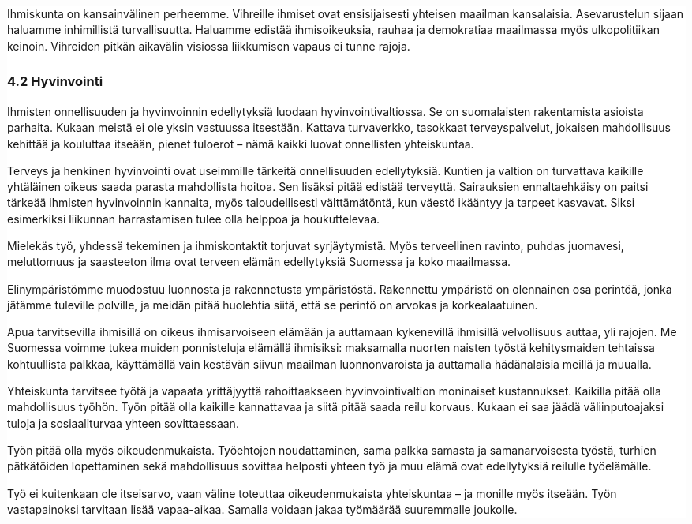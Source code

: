 
Ihmiskunta on kansainvälinen perheemme. Vihreille ihmiset ovat ensisijaisesti
yhteisen  maailman kansalaisia. Asevarustelun sijaan haluamme inhimillistä
turvallisuutta.  Haluamme edistää ihmisoikeuksia, rauhaa ja demokratiaa
maailmassa myös  ulkopolitiikan keinoin. Vihreiden pitkän aikavälin visiossa
liikkumisen vapaus ei tunne  rajoja.


### 4.2 Hyvinvointi


Ihmisten onnellisuuden ja hyvinvoinnin edellytyksiä luodaan
hyvinvointivaltiossa. Se on  suomalaisten rakentamista asioista parhaita. Kukaan
meistä ei ole yksin vastuussa  itsestään. Kattava turvaverkko, tasokkaat
terveyspalvelut, jokaisen mahdollisuus kehittää  ja kouluttaa itseään, pienet
tuloerot – nämä kaikki luovat onnellisten yhteiskuntaa.


Terveys ja henkinen hyvinvointi ovat useimmille tärkeitä onnellisuuden
edellytyksiä.  Kuntien ja valtion on turvattava kaikille yhtäläinen oikeus saada
parasta mahdollista  hoitoa. Sen lisäksi pitää edistää terveyttä. Sairauksien
ennaltaehkäisy on paitsi tärkeää  ihmisten hyvinvoinnin kannalta, myös
taloudellisesti välttämätöntä, kun väestö ikääntyy  ja tarpeet kasvavat. Siksi
esimerkiksi liikunnan harrastamisen tulee olla helppoa ja  houkuttelevaa.


Mielekäs työ, yhdessä tekeminen ja ihmiskontaktit torjuvat syrjäytymistä. Myös
terveellinen ravinto, puhdas juomavesi, meluttomuus ja saasteeton ilma ovat
terveen  elämän edellytyksiä Suomessa ja koko maailmassa.


Elinympäristömme muodostuu luonnosta ja rakennetusta ympäristöstä. Rakennettu
ympäristö on olennainen osa perintöä, jonka jätämme tuleville polville, ja
meidän pitää  huolehtia siitä, että se perintö on arvokas ja korkealaatuinen.


Apua tarvitsevilla ihmisillä on oikeus ihmisarvoiseen elämään ja auttamaan
kykenevillä  ihmisillä velvollisuus auttaa, yli rajojen. Me Suomessa voimme
tukea muiden  ponnisteluja elämällä ihmisiksi: maksamalla nuorten naisten työstä
kehitysmaiden  tehtaissa kohtuullista palkkaa, käyttämällä vain kestävän siivun
maailman  luonnonvaroista ja auttamalla hädänalaisia meillä ja muualla.


Yhteiskunta tarvitsee työtä ja vapaata yrittäjyyttä rahoittaakseen
hyvinvointivaltion  moninaiset kustannukset. Kaikilla pitää olla mahdollisuus
työhön. Työn pitää olla  kaikille kannattavaa ja siitä pitää saada reilu
korvaus. Kukaan ei saa jäädä  väliinputoajaksi tuloja ja sosiaaliturvaa yhteen
sovittaessaan.


Työn pitää olla myös oikeudenmukaista. Työehtojen noudattaminen, sama palkka
samasta ja samanarvoisesta työstä, turhien pätkätöiden lopettaminen sekä
mahdollisuus  sovittaa helposti yhteen työ ja muu elämä ovat edellytyksiä
reilulle työelämälle.


Työ ei kuitenkaan ole itseisarvo, vaan väline toteuttaa oikeudenmukaista
yhteiskuntaa –  ja monille myös itseään. Työn vastapainoksi tarvitaan lisää
vapaa-aikaa. Samalla voidaan  jakaa työmäärää suuremmalle joukolle.
